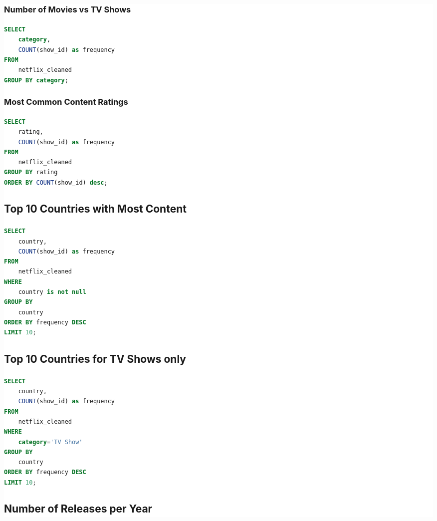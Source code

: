 ### Number of Movies vs TV Shows

```sql 
SELECT 
    category,
    COUNT(show_id) as frequency 
FROM 
    netflix_cleaned
GROUP BY category;
```

### Most Common Content Ratings

```sql
SELECT
    rating,
    COUNT(show_id) as frequency
FROM 
    netflix_cleaned
GROUP BY rating
ORDER BY COUNT(show_id) desc;
```

## Top 10 Countries with Most Content

```sql
SELECT
    country,
    COUNT(show_id) as frequency
FROM 
    netflix_cleaned
WHERE 
    country is not null
GROUP BY 
    country
ORDER BY frequency DESC
LIMIT 10;
```

## Top 10 Countries for TV Shows only

```sql
SELECT 
    country,
    COUNT(show_id) as frequency
FROM 
    netflix_cleaned
WHERE 
    category='TV Show'
GROUP BY 
    country
ORDER BY frequency DESC
LIMIT 10;
```
## Number of Releases per Year
